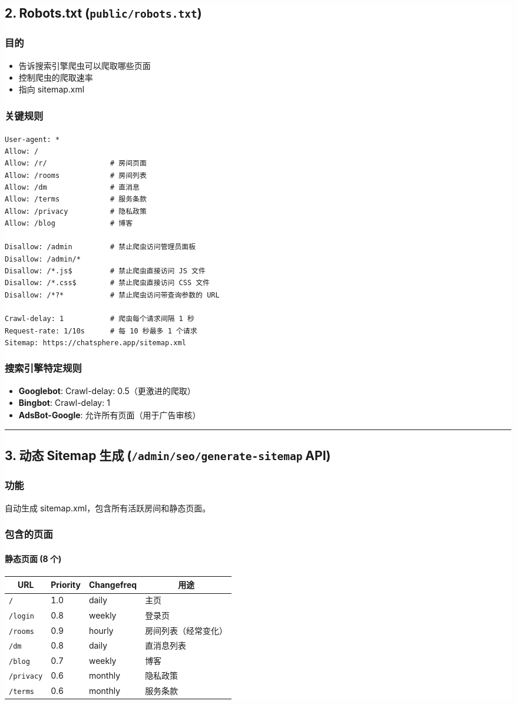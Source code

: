 ## 2. Robots.txt (`public/robots.txt`)

### 目的
- 告诉搜索引擎爬虫可以爬取哪些页面
- 控制爬虫的爬取速率
- 指向 sitemap.xml

### 关键规则

```
User-agent: *
Allow: /
Allow: /r/               # 房间页面
Allow: /rooms            # 房间列表
Allow: /dm               # 直消息
Allow: /terms            # 服务条款
Allow: /privacy          # 隐私政策
Allow: /blog             # 博客

Disallow: /admin         # 禁止爬虫访问管理员面板
Disallow: /admin/*
Disallow: /*.js$         # 禁止爬虫直接访问 JS 文件
Disallow: /*.css$        # 禁止爬虫直接访问 CSS 文件
Disallow: /*?*           # 禁止爬虫访问带查询参数的 URL

Crawl-delay: 1           # 爬虫每个请求间隔 1 秒
Request-rate: 1/10s      # 每 10 秒最多 1 个请求
Sitemap: https://chatsphere.app/sitemap.xml
```

### 搜索引擎特定规则
- **Googlebot**: Crawl-delay: 0.5（更激进的爬取）
- **Bingbot**: Crawl-delay: 1
- **AdsBot-Google**: 允许所有页面（用于广告审核）

---

## 3. 动态 Sitemap 生成 (`/admin/seo/generate-sitemap` API)

### 功能
自动生成 sitemap.xml，包含所有活跃房间和静态页面。

### 包含的页面

#### 静态页面 (8 个)
| URL | Priority | Changefreq | 用途 |
|-----|----------|-----------|------|
| `/` | 1.0 | daily | 主页 |
| `/login` | 0.8 | weekly | 登录页 |
| `/rooms` | 0.9 | hourly | 房间列表（经常变化） |
| `/dm` | 0.8 | daily | 直消息列表 |
| `/blog` | 0.7 | weekly | 博客 |
| `/privacy` | 0.6 | monthly | 隐私政策 |
| `/terms` | 0.6 | monthly | 服务条款 |
